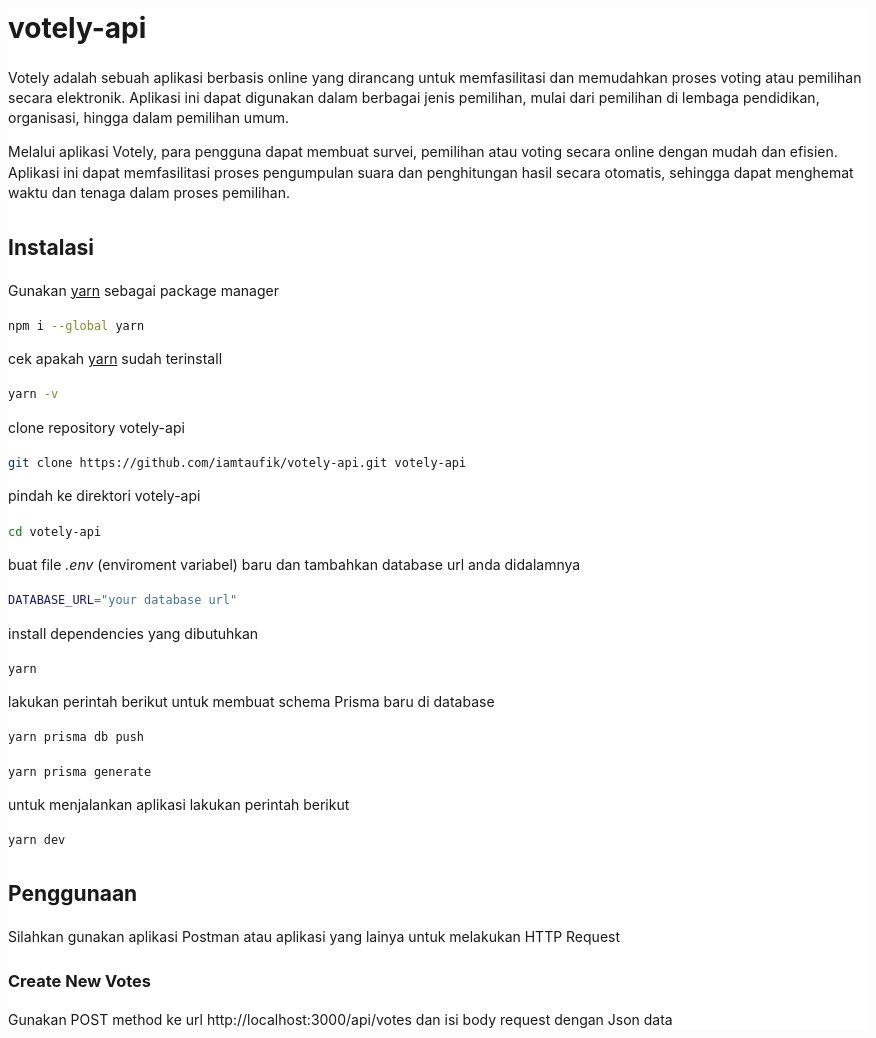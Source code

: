 # votely-api
Votely adalah sebuah aplikasi berbasis online yang dirancang untuk memfasilitasi dan memudahkan proses voting atau pemilihan secara elektronik. Aplikasi ini dapat digunakan dalam berbagai jenis pemilihan, mulai dari pemilihan di lembaga pendidikan, organisasi, hingga dalam pemilihan umum.

Melalui aplikasi Votely, para pengguna dapat membuat survei, pemilihan atau voting secara online dengan mudah dan efisien. Aplikasi ini dapat memfasilitasi proses pengumpulan suara dan penghitungan hasil secara otomatis, sehingga dapat menghemat waktu dan tenaga dalam proses pemilihan.
## Instalasi

Gunakan [yarn](https://classic.yarnpkg.com/lang/en/docs/install/#windows-stable) sebagai package manager

```bash
npm i --global yarn
```

cek apakah [yarn](https://classic.yarnpkg.com/lang/en/docs/install/#windows-stable) sudah terinstall
```bash
yarn -v
```

clone repository votely-api
```bash
git clone https://github.com/iamtaufik/votely-api.git votely-api
```

pindah ke direktori votely-api
```bash
cd votely-api
```

buat file _.env_ (enviroment variabel) baru dan tambahkan database url anda didalamnya
```bash
DATABASE_URL="your database url"
```

install dependencies yang dibutuhkan
```bash
yarn
```
lakukan perintah berikut untuk membuat schema Prisma baru di database
```bash
yarn prisma db push
```
```bash
yarn prisma generate
```

untuk menjalankan aplikasi lakukan perintah berikut
```bash
yarn dev
```

## Penggunaan
Silahkan gunakan aplikasi Postman atau aplikasi yang lainya untuk melakukan HTTP Request
<h3>Create New Votes</h3>
Gunakan POST method ke url http://localhost:3000/api/votes dan isi body request dengan Json data
